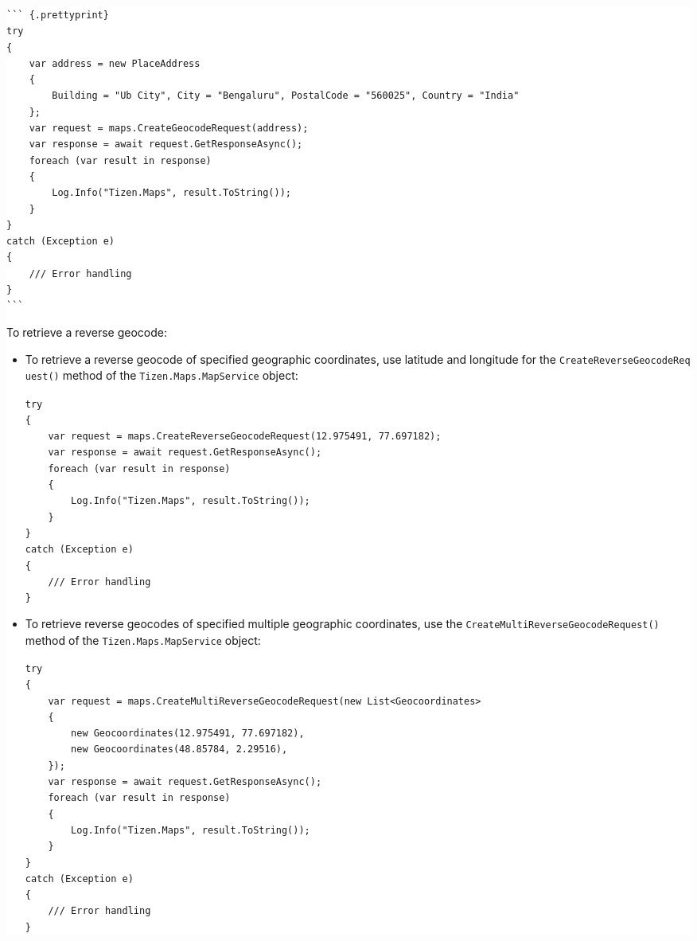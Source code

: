     ``` {.prettyprint}
    try
    {
        var address = new PlaceAddress
        {
            Building = "Ub City", City = "Bengaluru", PostalCode = "560025", Country = "India"
        };
        var request = maps.CreateGeocodeRequest(address);
        var response = await request.GetResponseAsync();
        foreach (var result in response)
        {
            Log.Info("Tizen.Maps", result.ToString());
        }
    }
    catch (Exception e)
    {
        /// Error handling
    }
    ```

To retrieve a reverse geocode:

-   To retrieve a reverse geocode of specified geographic coordinates,
    use latitude and longitude for the `CreateReverseGeocodeRequest()`
    method of the `Tizen.Maps.MapService` object:

    ``` {.prettyprint}
    try
    {
        var request = maps.CreateReverseGeocodeRequest(12.975491, 77.697182);
        var response = await request.GetResponseAsync();
        foreach (var result in response)
        {
            Log.Info("Tizen.Maps", result.ToString());
        }
    }
    catch (Exception e)
    {
        /// Error handling
    }
    ```

- To retrieve reverse geocodes of specified multiple geographic
    coordinates, use the `CreateMultiReverseGeocodeRequest()` method of
    the `Tizen.Maps.MapService` object:

    ``` {.prettyprint}
    try
    {
        var request = maps.CreateMultiReverseGeocodeRequest(new List<Geocoordinates>
        {
            new Geocoordinates(12.975491, 77.697182),
            new Geocoordinates(48.85784, 2.29516),
        });
        var response = await request.GetResponseAsync();
        foreach (var result in response)
        {
            Log.Info("Tizen.Maps", result.ToString());
        }
    }
    catch (Exception e)
    {
        /// Error handling
    }
    ```
